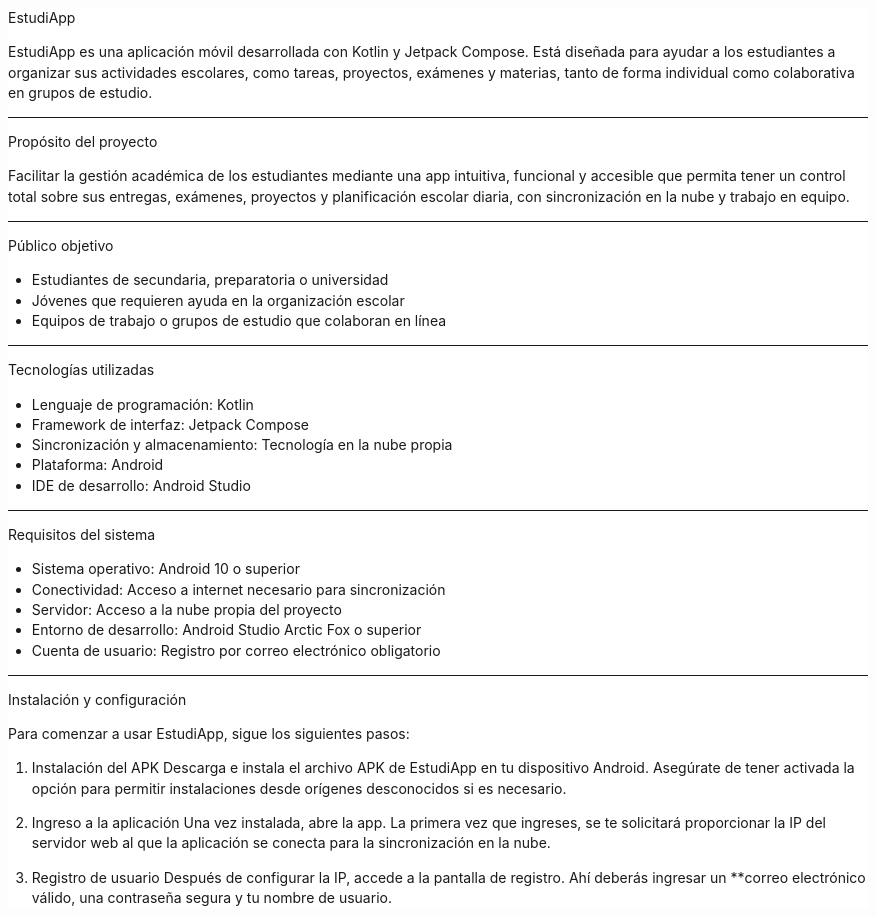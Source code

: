 EstudiApp

EstudiApp es una aplicación móvil desarrollada con Kotlin y Jetpack Compose. Está diseñada para ayudar a los estudiantes a organizar sus actividades escolares, como tareas, proyectos, exámenes y materias, tanto de forma individual como colaborativa en grupos de estudio.

---

Propósito del proyecto

Facilitar la gestión académica de los estudiantes mediante una app intuitiva, funcional y accesible que permita tener un control total sobre sus entregas, exámenes, proyectos y planificación escolar diaria, con sincronización en la nube y trabajo en equipo.

---

Público objetivo

- Estudiantes de secundaria, preparatoria o universidad
- Jóvenes que requieren ayuda en la organización escolar
- Equipos de trabajo o grupos de estudio que colaboran en línea

---

Tecnologías utilizadas

- Lenguaje de programación: Kotlin
- Framework de interfaz: Jetpack Compose
- Sincronización y almacenamiento: Tecnología en la nube propia
- Plataforma: Android
- IDE de desarrollo: Android Studio

---

Requisitos del sistema

- Sistema operativo: Android 10 o superior
- Conectividad: Acceso a internet necesario para sincronización
- Servidor: Acceso a la nube propia del proyecto
- Entorno de desarrollo: Android Studio Arctic Fox o superior
- Cuenta de usuario: Registro por correo electrónico obligatorio

---

Instalación y configuración

Para comenzar a usar EstudiApp, sigue los siguientes pasos:

1. Instalación del APK
   Descarga e instala el archivo APK de EstudiApp en tu dispositivo Android. Asegúrate de tener activada la opción para permitir instalaciones desde orígenes desconocidos si es necesario.

2. Ingreso a la aplicación
   Una vez instalada, abre la app. La primera vez que ingreses, se te solicitará proporcionar la IP del servidor web al que la aplicación se conecta para la sincronización en la nube.

3. Registro de usuario
   Después de configurar la IP, accede a la pantalla de registro. Ahí deberás ingresar un **correo electrónico válido, una contraseña segura y tu nombre de usuario.
